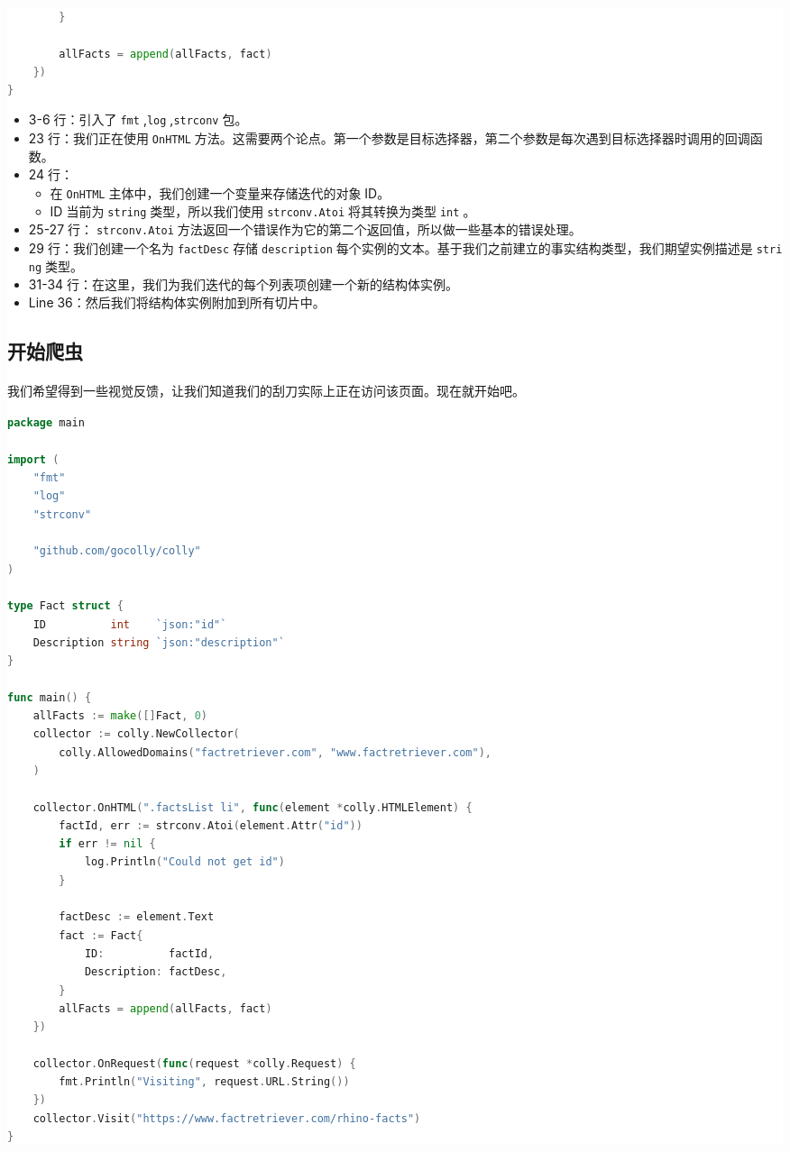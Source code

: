 ```go
		}

		allFacts = append(allFacts, fact)
	})
}
```

- 3-6 行：引入了 `fmt` ,`log` ,`strconv` 包。
- 23 行：我们正在使用 `OnHTML` 方法。这需要两个论点。第一个参数是目标选择器，第二个参数是每次遇到目标选择器时调用的回调函数。
- 24 行：
  - 在 `OnHTML` 主体中，我们创建一个变量来存储迭代的对象 ID。
  - ID 当前为 `string` 类型，所以我们使用 `strconv.Atoi` 将其转换为类型 `int` 。
- 25-27 行： `strconv.Atoi` 方法返回一个错误作为它的第二个返回值，所以做一些基本的错误处理。
- 29 行：我们创建一个名为 `factDesc` 存储 `description` 每个实例的文本。基于我们之前建立的事实结构类型，我们期望实例描述是 `string` 类型。
- 31-34 行：在这里，我们为我们迭代的每个列表项创建一个新的结构体实例。
- Line 36：然后我们将结构体实例附加到所有切片中。

## 开始爬虫

我们希望得到一些视觉反馈，让我们知道我们的刮刀实际上正在访问该页面。现在就开始吧。

```go
package main

import (
	"fmt"
	"log"
	"strconv"

	"github.com/gocolly/colly"
)

type Fact struct {
	ID          int    `json:"id"`
	Description string `json:"description"`
}

func main() {
	allFacts := make([]Fact, 0)
	collector := colly.NewCollector(
		colly.AllowedDomains("factretriever.com", "www.factretriever.com"),
	)

	collector.OnHTML(".factsList li", func(element *colly.HTMLElement) {
		factId, err := strconv.Atoi(element.Attr("id"))
		if err != nil {
			log.Println("Could not get id")
		}
		
		factDesc := element.Text
		fact := Fact{
			ID:          factId,
			Description: factDesc,
        }
		allFacts = append(allFacts, fact)
	})
	
	collector.OnRequest(func(request *colly.Request) {
		fmt.Println("Visiting", request.URL.String())
	})
	collector.Visit("https://www.factretriever.com/rhino-facts")
}
```
